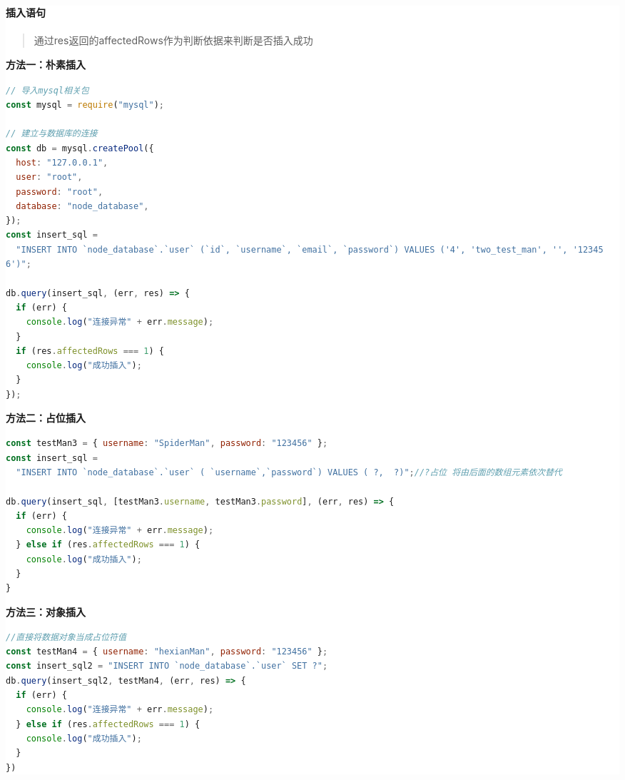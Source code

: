 #### 插入语句

> 通过res返回的affectedRows作为判断依据来判断是否插入成功

**方法一：朴素插入**

```js
// 导入mysql相关包
const mysql = require("mysql");

// 建立与数据库的连接
const db = mysql.createPool({
  host: "127.0.0.1",
  user: "root",
  password: "root",
  database: "node_database",
});
const insert_sql =
  "INSERT INTO `node_database`.`user` (`id`, `username`, `email`, `password`) VALUES ('4', 'two_test_man', '', '123456')";

db.query(insert_sql, (err, res) => {
  if (err) {
    console.log("连接异常" + err.message);
  }
  if (res.affectedRows === 1) {
    console.log("成功插入");
  }
});


```

**方法二：占位插入**

```js
const testMan3 = { username: "SpiderMan", password: "123456" };
const insert_sql =
  "INSERT INTO `node_database`.`user` ( `username`,`password`) VALUES ( ?,  ?)";//?占位 将由后面的数组元素依次替代

db.query(insert_sql, [testMan3.username, testMan3.password], (err, res) => {
  if (err) {
    console.log("连接异常" + err.message);
  } else if (res.affectedRows === 1) {
    console.log("成功插入");
  }
}
```

**方法三：对象插入**

```js
//直接将数据对象当成占位符值
const testMan4 = { username: "hexianMan", password: "123456" };
const insert_sql2 = "INSERT INTO `node_database`.`user` SET ?";
db.query(insert_sql2, testMan4, (err, res) => {
  if (err) {
    console.log("连接异常" + err.message);
  } else if (res.affectedRows === 1) {
    console.log("成功插入");
  }
})


```
